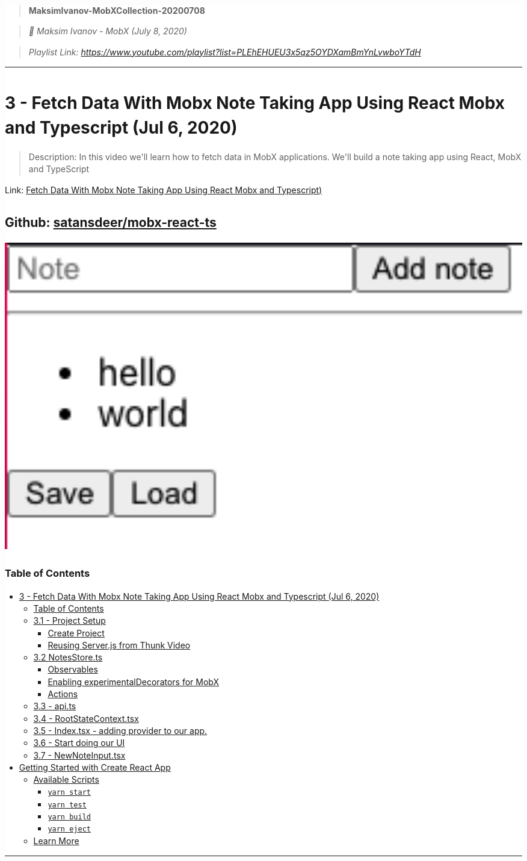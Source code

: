 >**MaksimIvanov-MobXCollection-20200708**

> *🧩  Maksim Ivanov - MobX (July 8, 2020)*

> *Playlist Link: https://www.youtube.com/playlist?list=PLEhEHUEU3x5qz5OYDXamBmYnLvwboYTdH*

---
# 3 - Fetch Data With Mobx Note Taking App Using React Mobx and Typescript (Jul 6, 2020)

> Description:  In this video we'll learn how to fetch data in MobX applications. We'll build a note taking app using React, MobX and TypeScript

Link: [Fetch Data With Mobx Note Taking App Using React Mobx and Typescript)](https://www.youtube.com/watch?v=1fgRc1lYIEU&list=PLIvCYh5AD3Hzgj9YE4G2QH5dnKjNOJ_HC&index=2&ab_channel=MaksimIvanovMaksimIvanov)

Github: [satansdeer/mobx-react-ts](https://github.com/satansdeer/mobx-react-ts)
---
<img src="@/../README/preview.png" width="100%"  alt="Preview of the App"/>

### Table of Contents

- [3 - Fetch Data With Mobx Note Taking App Using React Mobx and Typescript (Jul 6, 2020)](#3---fetch-data-with-mobx-note-taking-app-using-react-mobx-and-typescript-jul-6-2020)
    - [Table of Contents](#table-of-contents)
  - [3.1 - Project Setup](#31---project-setup)
    - [Create Project](#create-project)
    - [Reusing Server.js from Thunk Video](#reusing-serverjs-from-thunk-video)
  - [3.2 NotesStore.ts](#32-notesstorets)
    - [Observables](#observables)
    - [Enabling experimentalDecorators for MobX](#enabling-experimentaldecorators-for-mobx)
    - [Actions](#actions)
  - [3.3 - api.ts](#33---apits)
  - [3.4 - RootStateContext.tsx](#34---rootstatecontexttsx)
  - [3.5 - Index.tsx - adding provider to our app.](#35---indextsx---adding-provider-to-our-app)
  - [3.6 - Start doing our UI](#36---start-doing-our-ui)
  - [3.7 - NewNoteInput.tsx](#37---newnoteinputtsx)
- [Getting Started with Create React App](#getting-started-with-create-react-app)
  - [Available Scripts](#available-scripts)
    - [`yarn start`](#yarn-start)
    - [`yarn test`](#yarn-test)
    - [`yarn build`](#yarn-build)
    - [`yarn eject`](#yarn-eject)
  - [Learn More](#learn-more)

---